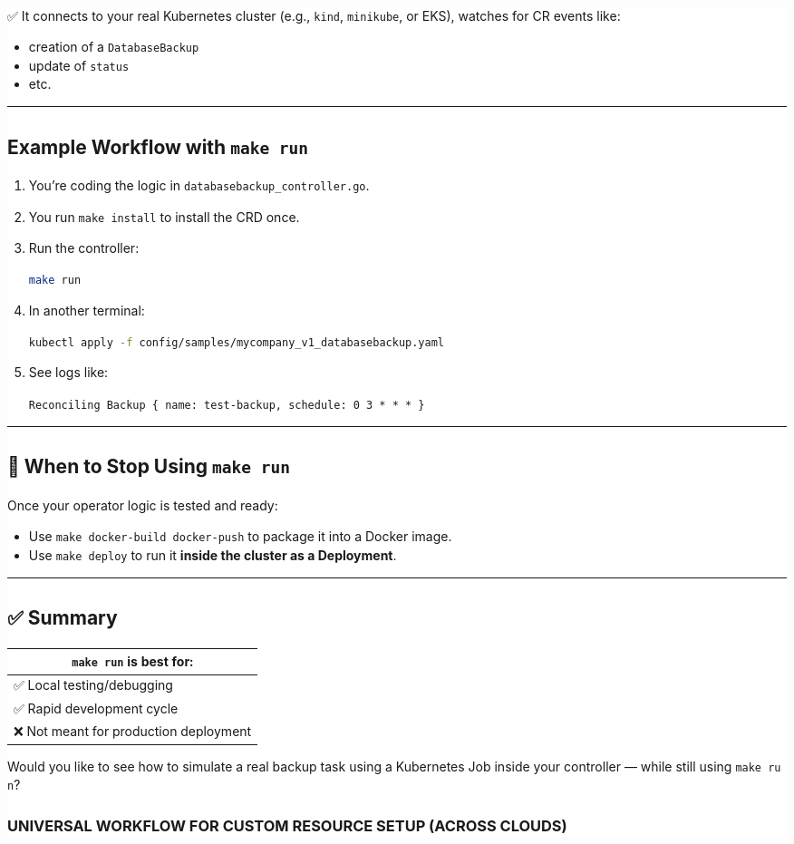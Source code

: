 ✅ It connects to your real Kubernetes cluster (e.g., `kind`, `minikube`, or EKS), watches for CR events like:

* creation of a `DatabaseBackup`
* update of `status`
* etc.

---

## Example Workflow with `make run`

1. You’re coding the logic in `databasebackup_controller.go`.
2. You run `make install` to install the CRD once.
3. Run the controller:

   ```bash
   make run
   ```
4. In another terminal:

   ```bash
   kubectl apply -f config/samples/mycompany_v1_databasebackup.yaml
   ```
5. See logs like:

   ```
   Reconciling Backup { name: test-backup, schedule: 0 3 * * * }
   ```

---

## 🚀 When to Stop Using `make run`

Once your operator logic is tested and ready:

* Use `make docker-build docker-push` to package it into a Docker image.
* Use `make deploy` to run it **inside the cluster as a Deployment**.

---

## ✅ Summary

| `make run` is best for:               |
| ------------------------------------- |
| ✅ Local testing/debugging             |
| ✅ Rapid development cycle             |
| ❌ Not meant for production deployment |

Would you like to see how to simulate a real backup task using a Kubernetes Job inside your controller — while still using `make run`?


### UNIVERSAL WORKFLOW FOR CUSTOM RESOURCE SETUP (ACROSS CLOUDS)
